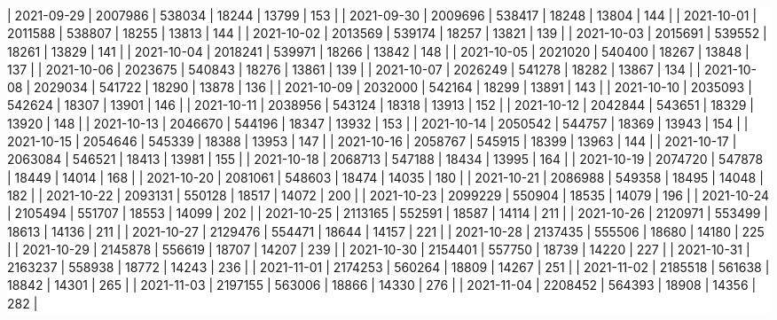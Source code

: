 | 2021-09-29 | 2007986 | 538034 | 18244 | 13799 | 153 |
| 2021-09-30 | 2009696 | 538417 | 18248 | 13804 | 144 |
| 2021-10-01 | 2011588 | 538807 | 18255 | 13813 | 144 |
| 2021-10-02 | 2013569 | 539174 | 18257 | 13821 | 139 |
| 2021-10-03 | 2015691 | 539552 | 18261 | 13829 | 141 |
| 2021-10-04 | 2018241 | 539971 | 18266 | 13842 | 148 |
| 2021-10-05 | 2021020 | 540400 | 18267 | 13848 | 137 |
| 2021-10-06 | 2023675 | 540843 | 18276 | 13861 | 139 |
| 2021-10-07 | 2026249 | 541278 | 18282 | 13867 | 134 |
| 2021-10-08 | 2029034 | 541722 | 18290 | 13878 | 136 |
| 2021-10-09 | 2032000 | 542164 | 18299 | 13891 | 143 |
| 2021-10-10 | 2035093 | 542624 | 18307 | 13901 | 146 |
| 2021-10-11 | 2038956 | 543124 | 18318 | 13913 | 152 |
| 2021-10-12 | 2042844 | 543651 | 18329 | 13920 | 148 |
| 2021-10-13 | 2046670 | 544196 | 18347 | 13932 | 153 |
| 2021-10-14 | 2050542 | 544757 | 18369 | 13943 | 154 |
| 2021-10-15 | 2054646 | 545339 | 18388 | 13953 | 147 |
| 2021-10-16 | 2058767 | 545915 | 18399 | 13963 | 144 |
| 2021-10-17 | 2063084 | 546521 | 18413 | 13981 | 155 |
| 2021-10-18 | 2068713 | 547188 | 18434 | 13995 | 164 |
| 2021-10-19 | 2074720 | 547878 | 18449 | 14014 | 168 |
| 2021-10-20 | 2081061 | 548603 | 18474 | 14035 | 180 |
| 2021-10-21 | 2086988 | 549358 | 18495 | 14048 | 182 |
| 2021-10-22 | 2093131 | 550128 | 18517 | 14072 | 200 |
| 2021-10-23 | 2099229 | 550904 | 18535 | 14079 | 196 |
| 2021-10-24 | 2105494 | 551707 | 18553 | 14099 | 202 |
| 2021-10-25 | 2113165 | 552591 | 18587 | 14114 | 211 |
| 2021-10-26 | 2120971 | 553499 | 18613 | 14136 | 211 |
| 2021-10-27 | 2129476 | 554471 | 18644 | 14157 | 221 |
| 2021-10-28 | 2137435 | 555506 | 18680 | 14180 | 225 |
| 2021-10-29 | 2145878 | 556619 | 18707 | 14207 | 239 |
| 2021-10-30 | 2154401 | 557750 | 18739 | 14220 | 227 |
| 2021-10-31 | 2163237 | 558938 | 18772 | 14243 | 236 |
| 2021-11-01 | 2174253 | 560264 | 18809 | 14267 | 251 |
| 2021-11-02 | 2185518 | 561638 | 18842 | 14301 | 265 |
| 2021-11-03 | 2197155 | 563006 | 18866 | 14330 | 276 |
| 2021-11-04 | 2208452 | 564393 | 18908 | 14356 | 282 |